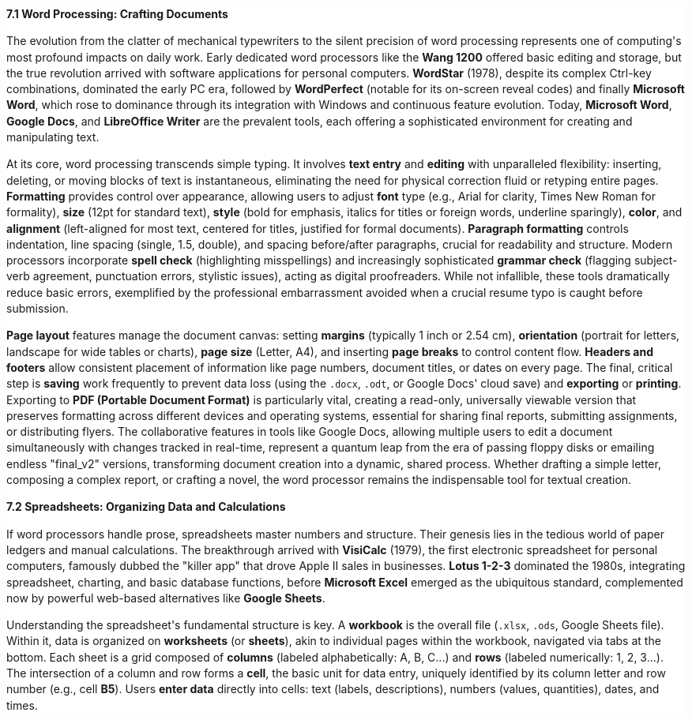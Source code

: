 **7.1 Word Processing: Crafting Documents**

The evolution from the clatter of mechanical typewriters to the silent precision of word processing represents one of computing's most profound impacts on daily work. Early dedicated word processors like the **Wang 1200** offered basic editing and storage, but the true revolution arrived with software applications for personal computers. **WordStar** (1978), despite its complex Ctrl-key combinations, dominated the early PC era, followed by **WordPerfect** (notable for its on-screen reveal codes) and finally **Microsoft Word**, which rose to dominance through its integration with Windows and continuous feature evolution. Today, **Microsoft Word**, **Google Docs**, and **LibreOffice Writer** are the prevalent tools, each offering a sophisticated environment for creating and manipulating text.

At its core, word processing transcends simple typing. It involves **text entry** and **editing** with unparalleled flexibility: inserting, deleting, or moving blocks of text is instantaneous, eliminating the need for physical correction fluid or retyping entire pages. **Formatting** provides control over appearance, allowing users to adjust **font** type (e.g., Arial for clarity, Times New Roman for formality), **size** (12pt for standard text), **style** (bold for emphasis, italics for titles or foreign words, underline sparingly), **color**, and **alignment** (left-aligned for most text, centered for titles, justified for formal documents). **Paragraph formatting** controls indentation, line spacing (single, 1.5, double), and spacing before/after paragraphs, crucial for readability and structure. Modern processors incorporate **spell check** (highlighting misspellings) and increasingly sophisticated **grammar check** (flagging subject-verb agreement, punctuation errors, stylistic issues), acting as digital proofreaders. While not infallible, these tools dramatically reduce basic errors, exemplified by the professional embarrassment avoided when a crucial resume typo is caught before submission.

**Page layout** features manage the document canvas: setting **margins** (typically 1 inch or 2.54 cm), **orientation** (portrait for letters, landscape for wide tables or charts), **page size** (Letter, A4), and inserting **page breaks** to control content flow. **Headers and footers** allow consistent placement of information like page numbers, document titles, or dates on every page. The final, critical step is **saving** work frequently to prevent data loss (using the `.docx`, `.odt`, or Google Docs' cloud save) and **exporting** or **printing**. Exporting to **PDF (Portable Document Format)** is particularly vital, creating a read-only, universally viewable version that preserves formatting across different devices and operating systems, essential for sharing final reports, submitting assignments, or distributing flyers. The collaborative features in tools like Google Docs, allowing multiple users to edit a document simultaneously with changes tracked in real-time, represent a quantum leap from the era of passing floppy disks or emailing endless "final_v2" versions, transforming document creation into a dynamic, shared process. Whether drafting a simple letter, composing a complex report, or crafting a novel, the word processor remains the indispensable tool for textual creation.

**7.2 Spreadsheets: Organizing Data and Calculations**

If word processors handle prose, spreadsheets master numbers and structure. Their genesis lies in the tedious world of paper ledgers and manual calculations. The breakthrough arrived with **VisiCalc** (1979), the first electronic spreadsheet for personal computers, famously dubbed the "killer app" that drove Apple II sales in businesses. **Lotus 1-2-3** dominated the 1980s, integrating spreadsheet, charting, and basic database functions, before **Microsoft Excel** emerged as the ubiquitous standard, complemented now by powerful web-based alternatives like **Google Sheets**.

Understanding the spreadsheet's fundamental structure is key. A **workbook** is the overall file (`.xlsx`, `.ods`, Google Sheets file). Within it, data is organized on **worksheets** (or **sheets**), akin to individual pages within the workbook, navigated via tabs at the bottom. Each sheet is a grid composed of **columns** (labeled alphabetically: A, B, C...) and **rows** (labeled numerically: 1, 2, 3...). The intersection of a column and row forms a **cell**, the basic unit for data entry, uniquely identified by its column letter and row number (e.g., cell **B5**). Users **enter data** directly into cells: text (labels, descriptions), numbers (values, quantities), dates, and times.
